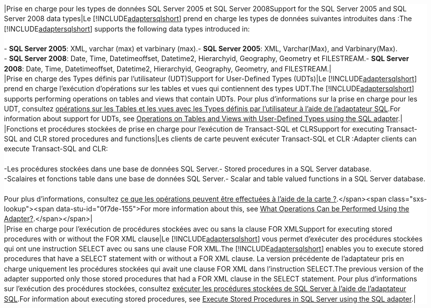 |<span data-ttu-id="0f7de-144">Prise en charge pour les types de données SQL Server 2005 et SQL Server 2008</span><span class="sxs-lookup"><span data-stu-id="0f7de-144">Support for the SQL Server 2005 and SQL Server 2008 data types</span></span>|<span data-ttu-id="0f7de-145">Le [!INCLUDE[adaptersqlshort](../../includes/adaptersqlshort-md.md)] prend en charge les types de données suivantes introduites dans :</span><span class="sxs-lookup"><span data-stu-id="0f7de-145">The [!INCLUDE[adaptersqlshort](../../includes/adaptersqlshort-md.md)] supports the following data types introduced in:</span></span><br /><br /> <span data-ttu-id="0f7de-146">-   **SQL Server 2005**: XML, varchar (max) et varbinary (max).</span><span class="sxs-lookup"><span data-stu-id="0f7de-146">-   **SQL Server 2005**: XML, Varchar(Max), and Varbinary(Max).</span></span><br /><span data-ttu-id="0f7de-147">-   **SQL Server 2008**: Date, Time, Datetimeoffset, Datetime2, Hierarchyid, Geography, Geometry et FILESTREAM.</span><span class="sxs-lookup"><span data-stu-id="0f7de-147">-   **SQL Server 2008**: Date, Time, Datetimeoffset, Datetime2, Hierarchyid, Geography, Geometry, and FILESTREAM.</span></span>|  
|<span data-ttu-id="0f7de-148">Prise en charge des Types définis par l’utilisateur (UDT)</span><span class="sxs-lookup"><span data-stu-id="0f7de-148">Support for User-Defined Types (UDTs)</span></span>|<span data-ttu-id="0f7de-149">Le [!INCLUDE[adaptersqlshort](../../includes/adaptersqlshort-md.md)] prend en charge l’exécution d’opérations sur les tables et vues qui contiennent des types UDT.</span><span class="sxs-lookup"><span data-stu-id="0f7de-149">The [!INCLUDE[adaptersqlshort](../../includes/adaptersqlshort-md.md)] supports performing operations on tables and views that contain UDTs.</span></span> <span data-ttu-id="0f7de-150">Pour plus d’informations sur la prise en charge pour les UDT, consultez [opérations sur les Tables et les vues avec les Types définis par l’utilisateur à l’aide de l’adaptateur SQL](../../adapters-and-accelerators/adapter-sql/operations-on-tables-and-views-with-user-defined-types-using-the-sql-adapter.md).</span><span class="sxs-lookup"><span data-stu-id="0f7de-150">For information about support for UDTs, see [Operations on Tables and Views with User-Defined Types using the SQL adapter](../../adapters-and-accelerators/adapter-sql/operations-on-tables-and-views-with-user-defined-types-using-the-sql-adapter.md).</span></span>|  
|<span data-ttu-id="0f7de-151">Fonctions et procédures stockées de prise en charge pour l’exécution de Transact-SQL et CLR</span><span class="sxs-lookup"><span data-stu-id="0f7de-151">Support for executing Transact-SQL and CLR stored procedures and functions</span></span>|<span data-ttu-id="0f7de-152">Les clients de carte peuvent exécuter Transact-SQL et CLR :</span><span class="sxs-lookup"><span data-stu-id="0f7de-152">Adapter clients can execute Transact-SQL and CLR:</span></span><br /><br /> <span data-ttu-id="0f7de-153">-Les procédures stockées dans une base de données SQL Server.</span><span class="sxs-lookup"><span data-stu-id="0f7de-153">-   Stored procedures in a SQL Server database.</span></span><br /><span data-ttu-id="0f7de-154">-Scalaires et fonctions table dans une base de données SQL Server.</span><span class="sxs-lookup"><span data-stu-id="0f7de-154">-   Scalar and table valued functions in a SQL Server database.</span></span><br /><br /> <span data-ttu-id="0f7de-155">Pour plus d’informations, consultez [ce que les opérations peuvent être effectuées à l’aide de la carte ?](https://msdn.microsoft.com/library/cc185435(v=bts.10).aspx).</span><span class="sxs-lookup"><span data-stu-id="0f7de-155">For more information about this, see [What Operations Can be Performed Using the Adapter?](https://msdn.microsoft.com/library/cc185435(v=bts.10).aspx).</span></span>|  
|<span data-ttu-id="0f7de-156">Prise en charge pour l’exécution de procédures stockées avec ou sans la clause FOR XML</span><span class="sxs-lookup"><span data-stu-id="0f7de-156">Support for executing stored procedures with or without the FOR XML clause</span></span>|<span data-ttu-id="0f7de-157">Le [!INCLUDE[adaptersqlshort](../../includes/adaptersqlshort-md.md)] vous permet d’exécuter des procédures stockées qui ont une instruction SELECT avec ou sans une clause FOR XML.</span><span class="sxs-lookup"><span data-stu-id="0f7de-157">The [!INCLUDE[adaptersqlshort](../../includes/adaptersqlshort-md.md)] enables you to execute stored procedures that have a SELECT statement with or without a FOR XML clause.</span></span> <span data-ttu-id="0f7de-158">La version précédente de l’adaptateur pris en charge uniquement les procédures stockées qui avait une clause FOR XML dans l’instruction SELECT.</span><span class="sxs-lookup"><span data-stu-id="0f7de-158">The previous version of the adapter supported only those stored procedures that had a FOR XML clause in the SELECT statement.</span></span> <span data-ttu-id="0f7de-159">Pour plus d’informations sur l’exécution des procédures stockées, consultez [exécuter les procédures stockées de SQL Server à l’aide de l’adaptateur SQL](../../adapters-and-accelerators/adapter-sql/execute-stored-procedures-in-sql-server-using-the-sql-adapter.md).</span><span class="sxs-lookup"><span data-stu-id="0f7de-159">For information about executing stored procedures, see [Execute Stored Procedures in SQL Server using the SQL adapter](../../adapters-and-accelerators/adapter-sql/execute-stored-procedures-in-sql-server-using-the-sql-adapter.md).</span></span>|  
